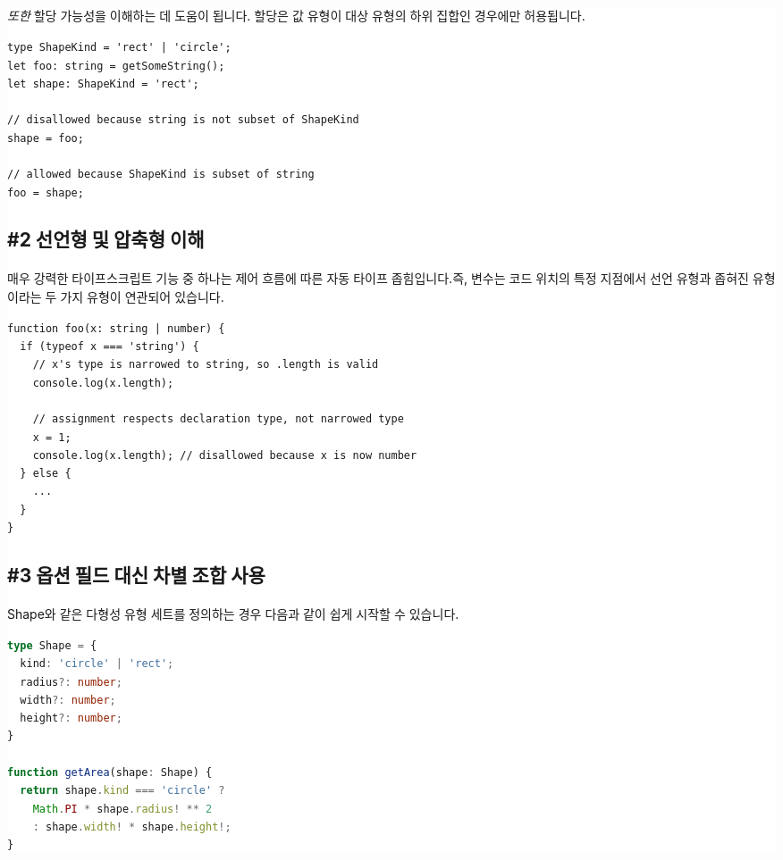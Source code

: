 *또한* 할당 가능성을 이해하는 데 도움이 됩니다. 할당은 값 유형이 대상 유형의 하위 집합인 경우에만 허용됩니다.

```tsx
type ShapeKind = 'rect' | 'circle';
let foo: string = getSomeString();
let shape: ShapeKind = 'rect';

// disallowed because string is not subset of ShapeKind
shape = foo;

// allowed because ShapeKind is subset of string
foo = shape;
```



## #2 선언형 및 압축형 이해

매우 강력한 타이프스크립트 기능 중 하나는 제어 흐름에 따른 자동 타이프 좁힘입니다.즉, 변수는 코드 위치의 특정 지점에서 선언 유형과 좁혀진 유형이라는 두 가지 유형이 연관되어 있습니다.

```tsx
function foo(x: string | number) {
  if (typeof x === 'string') {
    // x's type is narrowed to string, so .length is valid
    console.log(x.length);

    // assignment respects declaration type, not narrowed type
    x = 1;
    console.log(x.length); // disallowed because x is now number
  } else {
    ...
  }
}
```



## #3 옵션 필드 대신 차별 조합 사용

Shape와 같은 다형성 유형 세트를 정의하는 경우 다음과 같이 쉽게 시작할 수 있습니다.

```typescript
type Shape = {
  kind: 'circle' | 'rect';
  radius?: number;
  width?: number;
  height?: number;
}

function getArea(shape: Shape) {
  return shape.kind === 'circle' ? 
    Math.PI * shape.radius! ** 2
    : shape.width! * shape.height!;
}
```
